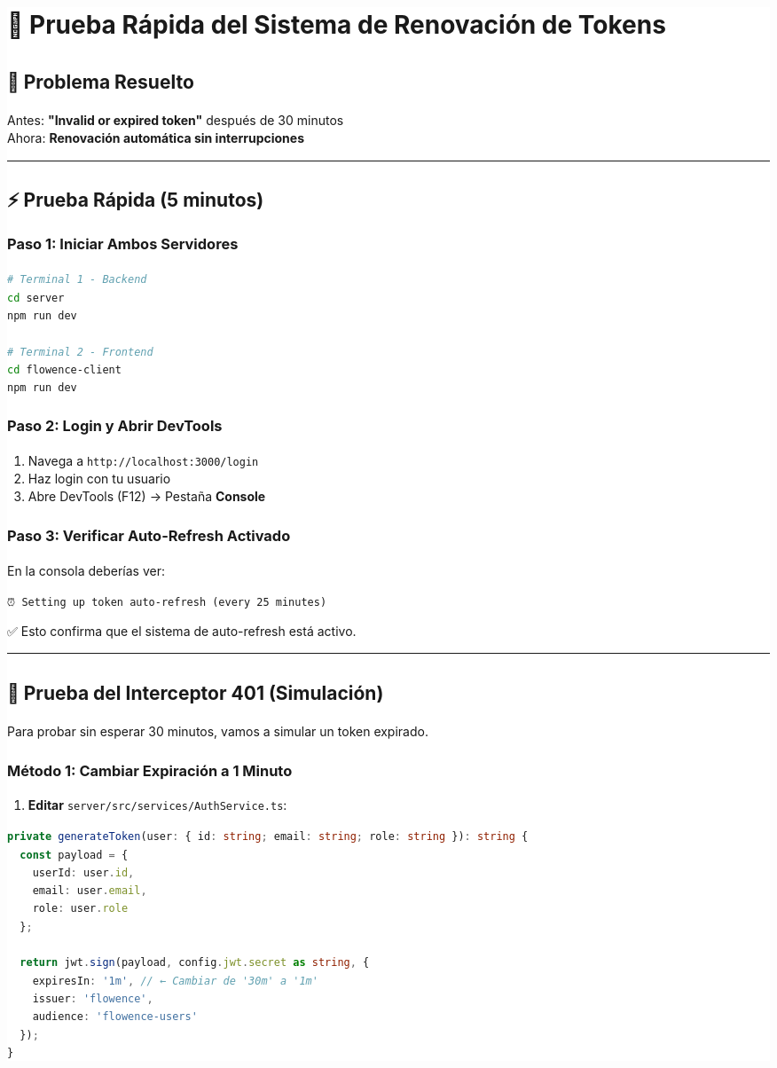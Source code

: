 # 🧪 Prueba Rápida del Sistema de Renovación de Tokens

## 🎯 Problema Resuelto

Antes: **"Invalid or expired token"** después de 30 minutos  
Ahora: **Renovación automática sin interrupciones**

---

## ⚡ Prueba Rápida (5 minutos)

### **Paso 1: Iniciar Ambos Servidores**

```bash
# Terminal 1 - Backend
cd server
npm run dev

# Terminal 2 - Frontend
cd flowence-client
npm run dev
```

### **Paso 2: Login y Abrir DevTools**

1. Navega a `http://localhost:3000/login`
2. Haz login con tu usuario
3. Abre DevTools (F12) → Pestaña **Console**

### **Paso 3: Verificar Auto-Refresh Activado**

En la consola deberías ver:
```
⏰ Setting up token auto-refresh (every 25 minutes)
```

✅ Esto confirma que el sistema de auto-refresh está activo.

---

## 🔬 Prueba del Interceptor 401 (Simulación)

Para probar sin esperar 30 minutos, vamos a simular un token expirado.

### **Método 1: Cambiar Expiración a 1 Minuto**

1. **Editar** `server/src/services/AuthService.ts`:

```typescript
private generateToken(user: { id: string; email: string; role: string }): string {
  const payload = {
    userId: user.id,
    email: user.email,
    role: user.role
  };

  return jwt.sign(payload, config.jwt.secret as string, {
    expiresIn: '1m', // ← Cambiar de '30m' a '1m'
    issuer: 'flowence',
    audience: 'flowence-users'
  });
}
```
